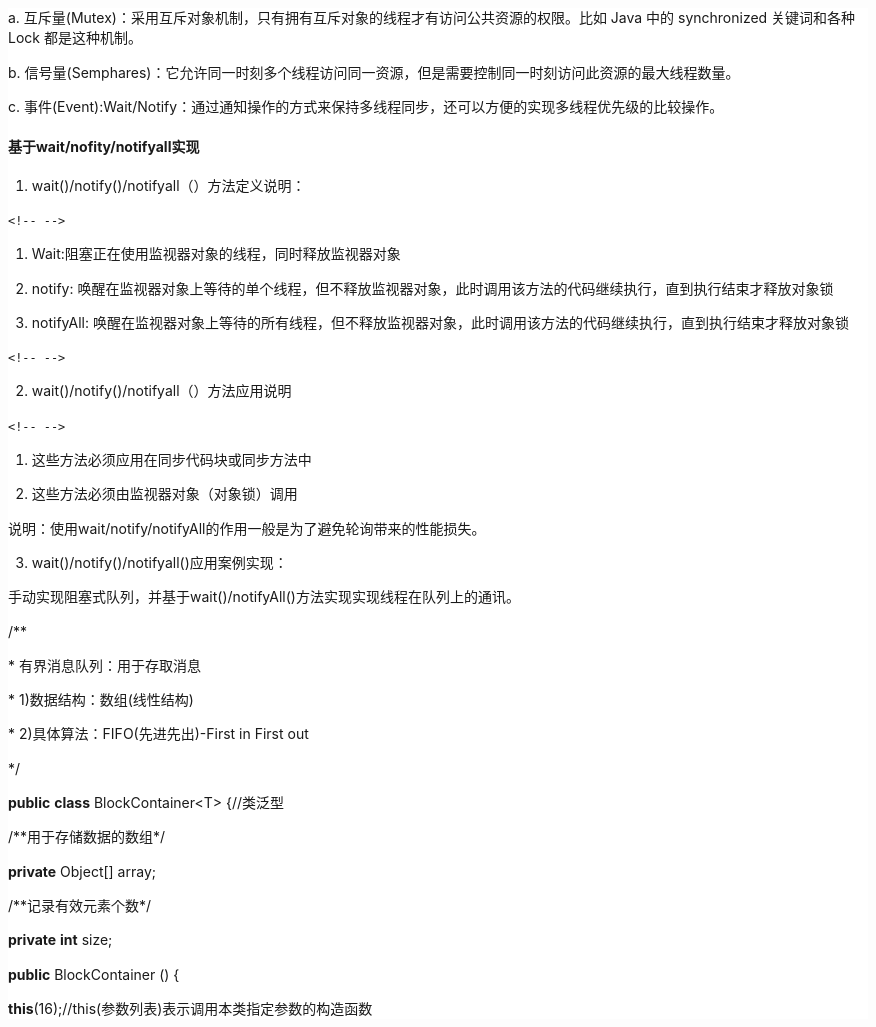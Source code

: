 a.  互斥量(Mutex)：采用互斥对象机制，只有拥有互斥对象的线程才有访问公共资源的权限。比如
    Java 中的 synchronized 关键词和各种 Lock 都是这种机制。

b.  信号量(Semphares)：它允许同一时刻多个线程访问同一资源，但是需要控制同一时刻访问此资源的最大线程数量。

c.  事件(Event):Wait/Notify：通过通知操作的方式来保持多线程同步，还可以方便的实现多线程优先级的比较操作。

#### 基于wait/nofity/notifyall实现

1.  wait()/notify()/notifyall（）方法定义说明：

```{=html}
<!-- -->
```
1)  Wait:阻塞正在使用监视器对象的线程，同时释放监视器对象

2)  notify:
    唤醒在监视器对象上等待的单个线程，但不释放监视器对象，此时调用该方法的代码继续执行，直到执行结束才释放对象锁

3)  notifyAll:
    唤醒在监视器对象上等待的所有线程，但不释放监视器对象，此时调用该方法的代码继续执行，直到执行结束才释放对象锁

```{=html}
<!-- -->
```
2.  wait()/notify()/notifyall（）方法应用说明

```{=html}
<!-- -->
```
1.  这些方法必须应用在同步代码块或同步方法中

2.  这些方法必须由监视器对象（对象锁）调用

说明：使用wait/notify/notifyAll的作用一般是为了避免轮询带来的性能损失。

3.  wait()/notify()/notifyall()应用案例实现：

手动实现阻塞式队列，并基于wait()/notifyAll()方法实现实现线程在队列上的通讯。

/\*\*

\* 有界消息队列：用于存取消息

\* 1)数据结构：数组(线性结构)

\* 2)具体算法：FIFO(先进先出)-First in First out

\*/

**public** **class** BlockContainer\<T\> {//类泛型

/\*\*用于存储数据的数组\*/

**private** Object\[\] array;

/\*\*记录有效元素个数\*/

**private** **int** size;

**public** BlockContainer () {

**this**(16);//this(参数列表)表示调用本类指定参数的构造函数
